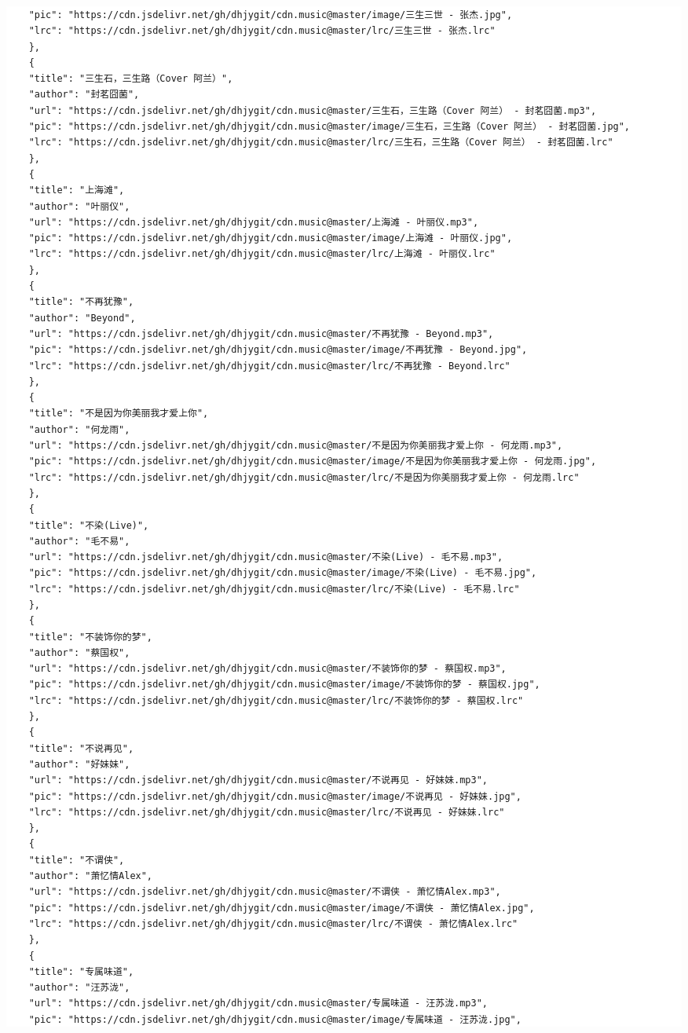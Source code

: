         "pic": "https://cdn.jsdelivr.net/gh/dhjygit/cdn.music@master/image/三生三世 - 张杰.jpg",
        "lrc": "https://cdn.jsdelivr.net/gh/dhjygit/cdn.music@master/lrc/三生三世 - 张杰.lrc"
        },
        {
        "title": "三生石，三生路（Cover 阿兰）",
        "author": "封茗囧菌",
        "url": "https://cdn.jsdelivr.net/gh/dhjygit/cdn.music@master/三生石，三生路（Cover 阿兰） - 封茗囧菌.mp3",
        "pic": "https://cdn.jsdelivr.net/gh/dhjygit/cdn.music@master/image/三生石，三生路（Cover 阿兰） - 封茗囧菌.jpg",
        "lrc": "https://cdn.jsdelivr.net/gh/dhjygit/cdn.music@master/lrc/三生石，三生路（Cover 阿兰） - 封茗囧菌.lrc"
        },
        {
        "title": "上海滩",
        "author": "叶丽仪",
        "url": "https://cdn.jsdelivr.net/gh/dhjygit/cdn.music@master/上海滩 - 叶丽仪.mp3",
        "pic": "https://cdn.jsdelivr.net/gh/dhjygit/cdn.music@master/image/上海滩 - 叶丽仪.jpg",
        "lrc": "https://cdn.jsdelivr.net/gh/dhjygit/cdn.music@master/lrc/上海滩 - 叶丽仪.lrc"
        },
        {
        "title": "不再犹豫",
        "author": "Beyond",
        "url": "https://cdn.jsdelivr.net/gh/dhjygit/cdn.music@master/不再犹豫 - Beyond.mp3",
        "pic": "https://cdn.jsdelivr.net/gh/dhjygit/cdn.music@master/image/不再犹豫 - Beyond.jpg",
        "lrc": "https://cdn.jsdelivr.net/gh/dhjygit/cdn.music@master/lrc/不再犹豫 - Beyond.lrc"
        },
        {
        "title": "不是因为你美丽我才爱上你",
        "author": "何龙雨",
        "url": "https://cdn.jsdelivr.net/gh/dhjygit/cdn.music@master/不是因为你美丽我才爱上你 - 何龙雨.mp3",
        "pic": "https://cdn.jsdelivr.net/gh/dhjygit/cdn.music@master/image/不是因为你美丽我才爱上你 - 何龙雨.jpg",
        "lrc": "https://cdn.jsdelivr.net/gh/dhjygit/cdn.music@master/lrc/不是因为你美丽我才爱上你 - 何龙雨.lrc"
        },
        {
        "title": "不染(Live)",
        "author": "毛不易",
        "url": "https://cdn.jsdelivr.net/gh/dhjygit/cdn.music@master/不染(Live) - 毛不易.mp3",
        "pic": "https://cdn.jsdelivr.net/gh/dhjygit/cdn.music@master/image/不染(Live) - 毛不易.jpg",
        "lrc": "https://cdn.jsdelivr.net/gh/dhjygit/cdn.music@master/lrc/不染(Live) - 毛不易.lrc"
        },
        {
        "title": "不装饰你的梦",
        "author": "蔡国权",
        "url": "https://cdn.jsdelivr.net/gh/dhjygit/cdn.music@master/不装饰你的梦 - 蔡国权.mp3",
        "pic": "https://cdn.jsdelivr.net/gh/dhjygit/cdn.music@master/image/不装饰你的梦 - 蔡国权.jpg",
        "lrc": "https://cdn.jsdelivr.net/gh/dhjygit/cdn.music@master/lrc/不装饰你的梦 - 蔡国权.lrc"
        },
        {
        "title": "不说再见",
        "author": "好妹妹",
        "url": "https://cdn.jsdelivr.net/gh/dhjygit/cdn.music@master/不说再见 - 好妹妹.mp3",
        "pic": "https://cdn.jsdelivr.net/gh/dhjygit/cdn.music@master/image/不说再见 - 好妹妹.jpg",
        "lrc": "https://cdn.jsdelivr.net/gh/dhjygit/cdn.music@master/lrc/不说再见 - 好妹妹.lrc"
        },
        {
        "title": "不谓侠",
        "author": "萧忆情Alex",
        "url": "https://cdn.jsdelivr.net/gh/dhjygit/cdn.music@master/不谓侠 - 萧忆情Alex.mp3",
        "pic": "https://cdn.jsdelivr.net/gh/dhjygit/cdn.music@master/image/不谓侠 - 萧忆情Alex.jpg",
        "lrc": "https://cdn.jsdelivr.net/gh/dhjygit/cdn.music@master/lrc/不谓侠 - 萧忆情Alex.lrc"
        },
        {
        "title": "专属味道",
        "author": "汪苏泷",
        "url": "https://cdn.jsdelivr.net/gh/dhjygit/cdn.music@master/专属味道 - 汪苏泷.mp3",
        "pic": "https://cdn.jsdelivr.net/gh/dhjygit/cdn.music@master/image/专属味道 - 汪苏泷.jpg",